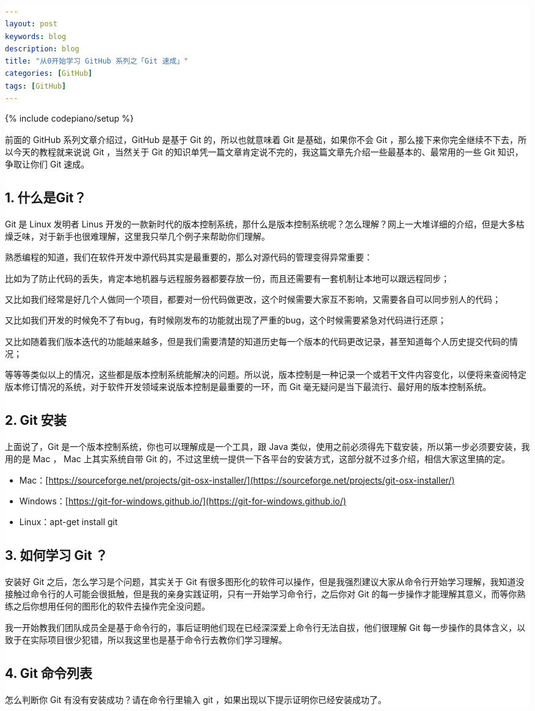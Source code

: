 ```yaml
---
layout: post
keywords: blog
description: blog
title: "从0开始学习 GitHub 系列之「Git 速成」"
categories: [GitHub]
tags: [GitHub]
---
```

{% include codepiano/setup %}


前面的 GitHub 系列文章介绍过，GitHub 是基于 Git 的，所以也就意味着 Git 是基础，如果你不会 Git ，那么接下来你完全继续不下去，所以今天的教程就来说说 Git ，当然关于 Git 的知识单凭一篇文章肯定说不完的，我这篇文章先介绍一些最基本的、最常用的一些 Git 知识，争取让你们 Git 速成。

## 1. 什么是Git？

Git 是 Linux 发明者 Linus 开发的一款新时代的版本控制系统，那什么是版本控制系统呢？怎么理解？网上一大堆详细的介绍，但是大多枯燥乏味，对于新手也很难理解，这里我只举几个例子来帮助你们理解。

熟悉编程的知道，我们在软件开发中源代码其实是最重要的，那么对源代码的管理变得异常重要：

比如为了防止代码的丢失，肯定本地机器与远程服务器都要存放一份，而且还需要有一套机制让本地可以跟远程同步；

又比如我们经常是好几个人做同一个项目，都要对一份代码做更改，这个时候需要大家互不影响，又需要各自可以同步别人的代码；

又比如我们开发的时候免不了有bug，有时候刚发布的功能就出现了严重的bug，这个时候需要紧急对代码进行还原；

又比如随着我们版本迭代的功能越来越多，但是我们需要清楚的知道历史每一个版本的代码更改记录，甚至知道每个人历史提交代码的情况；

等等等类似以上的情况，这些都是版本控制系统能解决的问题。所以说，版本控制是一种记录一个或若干文件内容变化，以便将来查阅特定版本修订情况的系统，对于软件开发领域来说版本控制是最重要的一环，而 Git 毫无疑问是当下最流行、最好用的版本控制系统。

## 2. Git 安装

上面说了，Git 是一个版本控制系统，你也可以理解成是一个工具，跟 Java 类似，使用之前必须得先下载安装，所以第一步必须要安装，我用的是 Mac ， Mac 上其实系统自带 Git 的，不过这里统一提供一下各平台的安装方式，这部分就不过多介绍，相信大家这里搞的定。

- Mac：[https://sourceforge.net/projects/git-osx-installer/](https://sourceforge.net/projects/git-osx-installer/)

- Windows：[https://git-for-windows.github.io/](https://git-for-windows.github.io/)

- Linux：apt-get install git

## 3. 如何学习 Git ？

安装好 Git 之后，怎么学习是个问题，其实关于 Git 有很多图形化的软件可以操作，但是我强烈建议大家从命令行开始学习理解，我知道没接触过命令行的人可能会很抵触，但是我的亲身实践证明，只有一开始学习命令行，之后你对 Git 的每一步操作才能理解其意义，而等你熟练之后你想用任何的图形化的软件去操作完全没问题。

我一开始教我们团队成员全是基于命令行的，事后证明他们现在已经深深爱上命令行无法自拔，他们很理解 Git 每一步操作的具体含义，以致于在实际项目很少犯错，所以我这里也是基于命令行去教你们学习理解。

## 4. Git 命令列表

怎么判断你 Git 有没有安装成功？请在命令行里输入 git ，如果出现以下提示证明你已经安装成功了。
